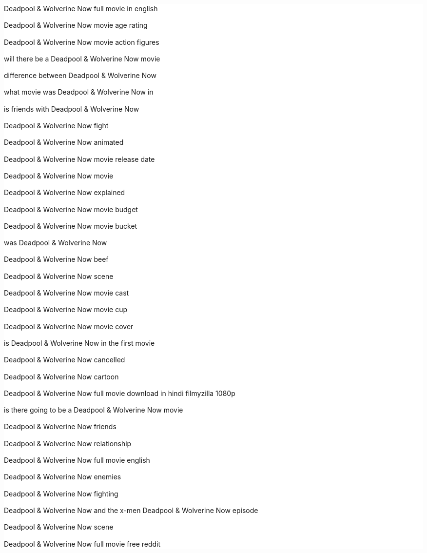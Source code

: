 Deadpool & Wolverine Now full movie in english

Deadpool & Wolverine Now movie age rating

Deadpool & Wolverine Now movie action figures

will there be a Deadpool & Wolverine Now movie

difference between Deadpool & Wolverine Now

what movie was Deadpool & Wolverine Now in

is friends with Deadpool & Wolverine Now

Deadpool & Wolverine Now fight

Deadpool & Wolverine Now animated

Deadpool & Wolverine Now movie release date

Deadpool & Wolverine Now movie

Deadpool & Wolverine Now explained

Deadpool & Wolverine Now movie budget

Deadpool & Wolverine Now movie bucket

was Deadpool & Wolverine Now

Deadpool & Wolverine Now beef

Deadpool & Wolverine Now scene

Deadpool & Wolverine Now movie cast

Deadpool & Wolverine Now movie cup

Deadpool & Wolverine Now movie cover

is Deadpool & Wolverine Now in the first movie

Deadpool & Wolverine Now cancelled

Deadpool & Wolverine Now cartoon

Deadpool & Wolverine Now full movie download in hindi filmyzilla 1080p

is there going to be a Deadpool & Wolverine Now movie

Deadpool & Wolverine Now friends

Deadpool & Wolverine Now relationship

Deadpool & Wolverine Now full movie english

Deadpool & Wolverine Now enemies

Deadpool & Wolverine Now fighting

Deadpool & Wolverine Now and the x-men Deadpool & Wolverine Now episode

Deadpool & Wolverine Now scene

Deadpool & Wolverine Now full movie free reddit
